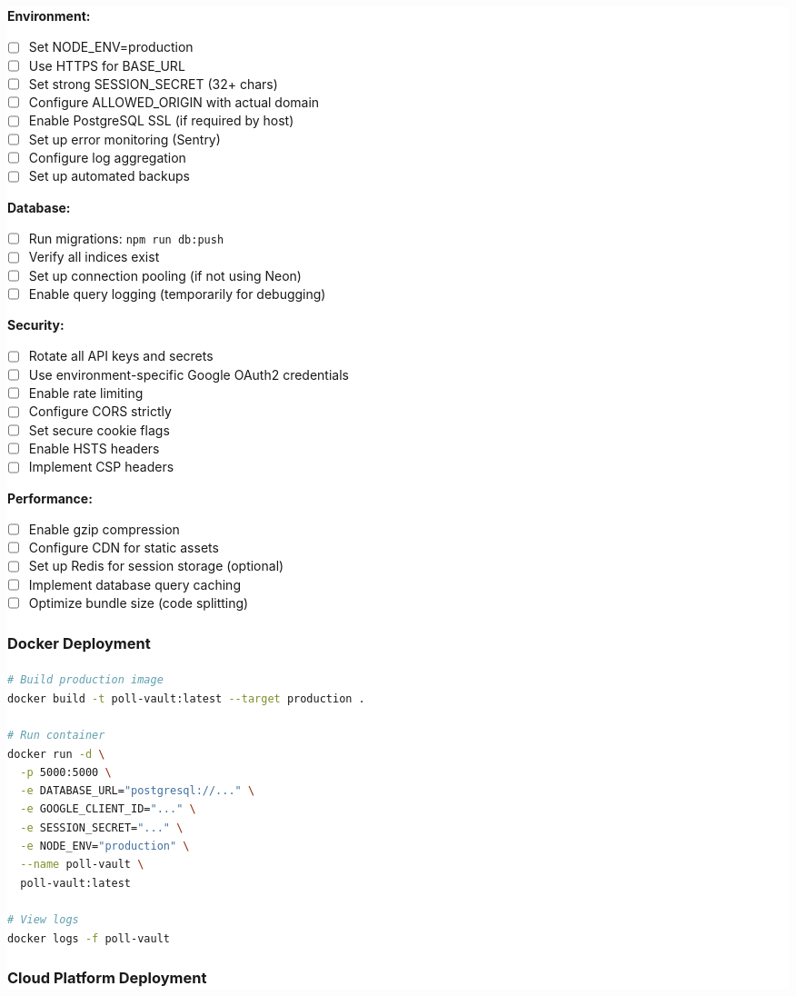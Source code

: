 **Environment:**
- [ ] Set NODE_ENV=production
- [ ] Use HTTPS for BASE_URL
- [ ] Set strong SESSION_SECRET (32+ chars)
- [ ] Configure ALLOWED_ORIGIN with actual domain
- [ ] Enable PostgreSQL SSL (if required by host)
- [ ] Set up error monitoring (Sentry)
- [ ] Configure log aggregation
- [ ] Set up automated backups

**Database:**
- [ ] Run migrations: `npm run db:push`
- [ ] Verify all indices exist
- [ ] Set up connection pooling (if not using Neon)
- [ ] Enable query logging (temporarily for debugging)

**Security:**
- [ ] Rotate all API keys and secrets
- [ ] Use environment-specific Google OAuth2 credentials
- [ ] Enable rate limiting
- [ ] Configure CORS strictly
- [ ] Set secure cookie flags
- [ ] Enable HSTS headers
- [ ] Implement CSP headers

**Performance:**
- [ ] Enable gzip compression
- [ ] Configure CDN for static assets
- [ ] Set up Redis for session storage (optional)
- [ ] Implement database query caching
- [ ] Optimize bundle size (code splitting)

### Docker Deployment

```bash
# Build production image
docker build -t poll-vault:latest --target production .

# Run container
docker run -d \
  -p 5000:5000 \
  -e DATABASE_URL="postgresql://..." \
  -e GOOGLE_CLIENT_ID="..." \
  -e SESSION_SECRET="..." \
  -e NODE_ENV="production" \
  --name poll-vault \
  poll-vault:latest

# View logs
docker logs -f poll-vault
```

### Cloud Platform Deployment
